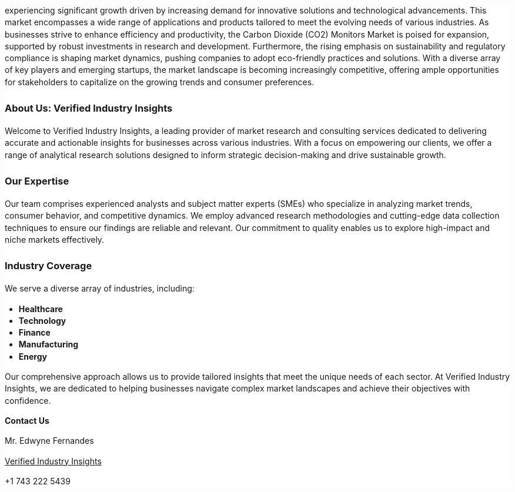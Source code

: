 experiencing significant growth driven by increasing demand for innovative solutions and technological advancements. This market encompasses a wide range of applications and products tailored to meet the evolving needs of various industries. As businesses strive to enhance efficiency and productivity, the Carbon Dioxide (CO2) Monitors Market is poised for expansion, supported by robust investments in research and development. Furthermore, the rising emphasis on sustainability and regulatory compliance is shaping market dynamics, pushing companies to adopt eco-friendly practices and solutions. With a diverse array of key players and emerging startups, the market landscape is becoming increasingly competitive, offering ample opportunities for stakeholders to capitalize on the growing trends and consumer preferences.</p><h3>About Us: Verified Industry Insights</h3><p>Welcome to Verified Industry Insights, a leading provider of market research and consulting services dedicated to delivering accurate and actionable insights for businesses across various industries. With a focus on empowering our clients, we offer a range of analytical research solutions designed to inform strategic decision-making and drive sustainable growth.</p><h3>Our Expertise</h3><p>Our team comprises experienced analysts and subject matter experts (SMEs) who specialize in analyzing market trends, consumer behavior, and competitive dynamics. We employ advanced research methodologies and cutting-edge data collection techniques to ensure our findings are reliable and relevant. Our commitment to quality enables us to explore high-impact and niche markets effectively.</p><h3>Industry Coverage</h3><p>We serve a diverse array of industries, including:</p><ul><li><strong>Healthcare</strong></li><li><strong>Technology</strong></li><li><strong>Finance</strong></li><li><strong>Manufacturing</strong></li><li><strong>Energy</strong></li></ul><p>Our comprehensive approach allows us to provide tailored insights that meet the unique needs of each sector. At Verified Industry Insights, we are dedicated to helping businesses navigate complex market landscapes and achieve their objectives with confidence.</p><p><strong>Contact Us</strong></p><p>Mr. Edwyne Fernandes</p><p><a href="https://www.verifiedindustryinsights.com/">Verified Industry Insights</a></p><p>+1 743 222 5439</p>
